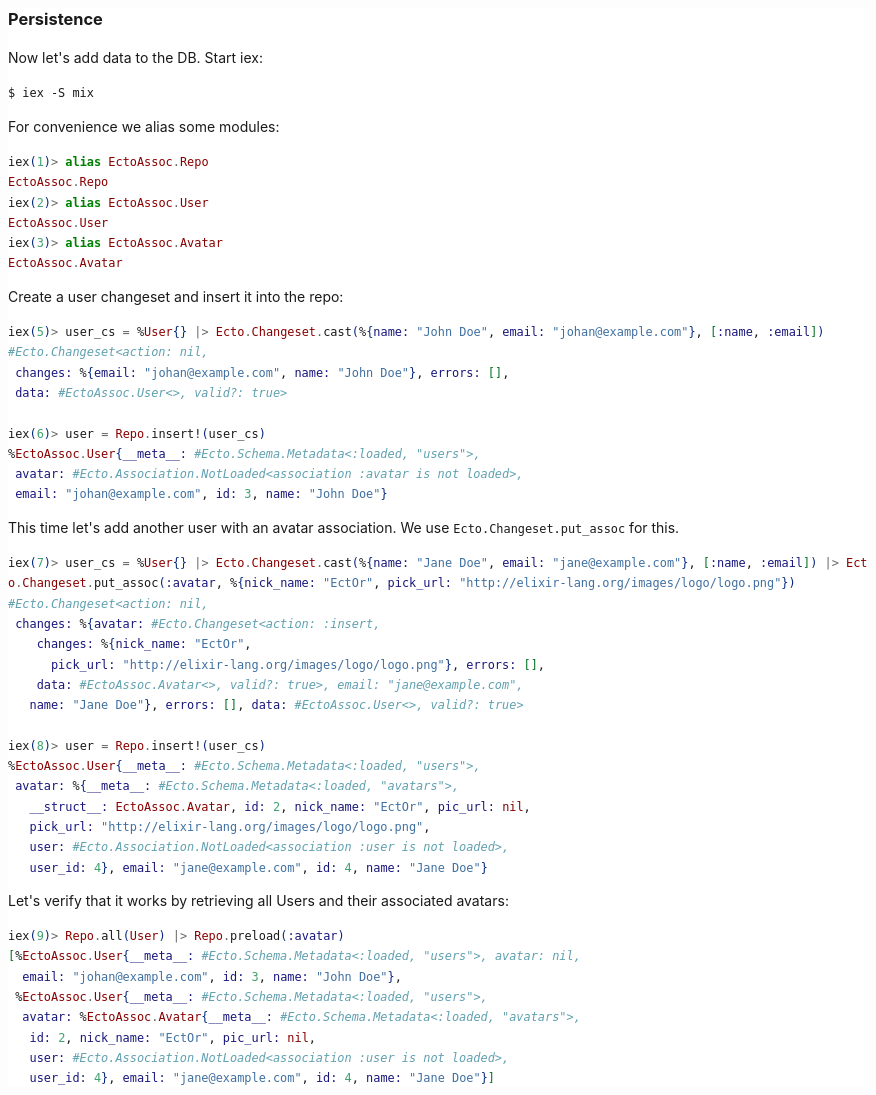### Persistence
Now let's add data to the DB.
Start iex:
```
$ iex -S mix
```

For convenience we alias some modules:
```elixir
iex(1)> alias EctoAssoc.Repo
EctoAssoc.Repo
iex(2)> alias EctoAssoc.User
EctoAssoc.User
iex(3)> alias EctoAssoc.Avatar
EctoAssoc.Avatar
```

Create a user changeset and insert it into the repo:
```elixir
iex(5)> user_cs = %User{} |> Ecto.Changeset.cast(%{name: "John Doe", email: "johan@example.com"}, [:name, :email])
#Ecto.Changeset<action: nil,
 changes: %{email: "johan@example.com", name: "John Doe"}, errors: [],
 data: #EctoAssoc.User<>, valid?: true>

iex(6)> user = Repo.insert!(user_cs)
%EctoAssoc.User{__meta__: #Ecto.Schema.Metadata<:loaded, "users">,
 avatar: #Ecto.Association.NotLoaded<association :avatar is not loaded>,
 email: "johan@example.com", id: 3, name: "John Doe"}
```

This time let's add another user with an avatar association. We use `Ecto.Changeset.put_assoc` for this.
```elixir
iex(7)> user_cs = %User{} |> Ecto.Changeset.cast(%{name: "Jane Doe", email: "jane@example.com"}, [:name, :email]) |> Ecto.Changeset.put_assoc(:avatar, %{nick_name: "EctOr", pick_url: "http://elixir-lang.org/images/logo/logo.png"})
#Ecto.Changeset<action: nil,
 changes: %{avatar: #Ecto.Changeset<action: :insert,
    changes: %{nick_name: "EctOr",
      pick_url: "http://elixir-lang.org/images/logo/logo.png"}, errors: [],
    data: #EctoAssoc.Avatar<>, valid?: true>, email: "jane@example.com",
   name: "Jane Doe"}, errors: [], data: #EctoAssoc.User<>, valid?: true>

iex(8)> user = Repo.insert!(user_cs)
%EctoAssoc.User{__meta__: #Ecto.Schema.Metadata<:loaded, "users">,
 avatar: %{__meta__: #Ecto.Schema.Metadata<:loaded, "avatars">,
   __struct__: EctoAssoc.Avatar, id: 2, nick_name: "EctOr", pic_url: nil,
   pick_url: "http://elixir-lang.org/images/logo/logo.png",
   user: #Ecto.Association.NotLoaded<association :user is not loaded>,
   user_id: 4}, email: "jane@example.com", id: 4, name: "Jane Doe"}
```

Let's verify that it works by retrieving all Users and their associated avatars:
```elixir
iex(9)> Repo.all(User) |> Repo.preload(:avatar)
[%EctoAssoc.User{__meta__: #Ecto.Schema.Metadata<:loaded, "users">, avatar: nil,
  email: "johan@example.com", id: 3, name: "John Doe"},
 %EctoAssoc.User{__meta__: #Ecto.Schema.Metadata<:loaded, "users">,
  avatar: %EctoAssoc.Avatar{__meta__: #Ecto.Schema.Metadata<:loaded, "avatars">,
   id: 2, nick_name: "EctOr", pic_url: nil,
   user: #Ecto.Association.NotLoaded<association :user is not loaded>,
   user_id: 4}, email: "jane@example.com", id: 4, name: "Jane Doe"}]
```
